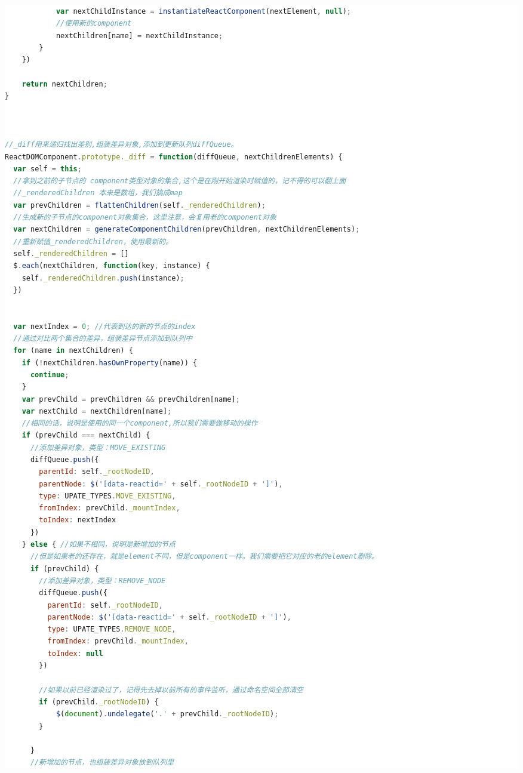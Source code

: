 ```javascript
            var nextChildInstance = instantiateReactComponent(nextElement, null);
            //使用新的component
            nextChildren[name] = nextChildInstance;
        }
    })

    return nextChildren;
}



//_diff用来递归找出差别,组装差异对象,添加到更新队列diffQueue。
ReactDOMComponent.prototype._diff = function(diffQueue, nextChildrenElements) {
  var self = this;
  //拿到之前的子节点的 component类型对象的集合,这个是在刚开始渲染时赋值的，记不得的可以翻上面
  //_renderedChildren 本来是数组，我们搞成map
  var prevChildren = flattenChildren(self._renderedChildren);
  //生成新的子节点的component对象集合，这里注意，会复用老的component对象
  var nextChildren = generateComponentChildren(prevChildren, nextChildrenElements);
  //重新赋值_renderedChildren，使用最新的。
  self._renderedChildren = []
  $.each(nextChildren, function(key, instance) {
    self._renderedChildren.push(instance);
  })


  var nextIndex = 0; //代表到达的新的节点的index
  //通过对比两个集合的差异，组装差异节点添加到队列中
  for (name in nextChildren) {
    if (!nextChildren.hasOwnProperty(name)) {
      continue;
    }
    var prevChild = prevChildren && prevChildren[name];
    var nextChild = nextChildren[name];
    //相同的话，说明是使用的同一个component,所以我们需要做移动的操作
    if (prevChild === nextChild) {
      //添加差异对象，类型：MOVE_EXISTING
      diffQueue.push({
        parentId: self._rootNodeID,
        parentNode: $('[data-reactid=' + self._rootNodeID + ']'),
        type: UPATE_TYPES.MOVE_EXISTING,
        fromIndex: prevChild._mountIndex,
        toIndex: nextIndex
      })
    } else { //如果不相同，说明是新增加的节点
      //但是如果老的还存在，就是element不同，但是component一样。我们需要把它对应的老的element删除。
      if (prevChild) {
        //添加差异对象，类型：REMOVE_NODE
        diffQueue.push({
          parentId: self._rootNodeID,
          parentNode: $('[data-reactid=' + self._rootNodeID + ']'),
          type: UPATE_TYPES.REMOVE_NODE,
          fromIndex: prevChild._mountIndex,
          toIndex: null
        })

        //如果以前已经渲染过了，记得先去掉以前所有的事件监听，通过命名空间全部清空
        if (prevChild._rootNodeID) {
            $(document).undelegate('.' + prevChild._rootNodeID);
        }

      }
      //新增加的节点，也组装差异对象放到队列里
```
